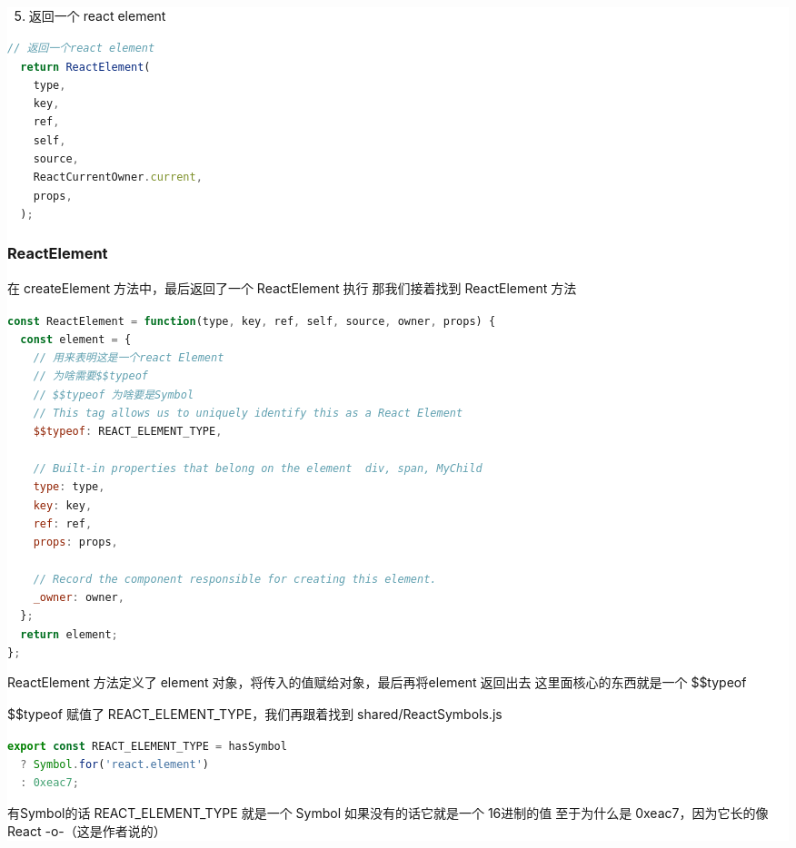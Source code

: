 5. 返回一个 react element

```js
// 返回一个react element
  return ReactElement(
    type,
    key,
    ref,
    self,
    source,
    ReactCurrentOwner.current,
    props,
  );
```

### ReactElement

在 createElement 方法中，最后返回了一个 ReactElement 执行
那我们接着找到 ReactElement 方法

```js
const ReactElement = function(type, key, ref, self, source, owner, props) {
  const element = {
    // 用来表明这是一个react Element
    // 为啥需要$$typeof
    // $$typeof 为啥要是Symbol
    // This tag allows us to uniquely identify this as a React Element
    $$typeof: REACT_ELEMENT_TYPE,

    // Built-in properties that belong on the element  div, span, MyChild
    type: type,
    key: key,
    ref: ref,
    props: props,

    // Record the component responsible for creating this element.
    _owner: owner,
  };
  return element;
};
```

ReactElement 方法定义了 element 对象，将传入的值赋给对象，最后再将element 返回出去
这里面核心的东西就是一个 $$typeof

$$typeof 赋值了 REACT_ELEMENT_TYPE，我们再跟着找到 shared/ReactSymbols.js

```js
export const REACT_ELEMENT_TYPE = hasSymbol
  ? Symbol.for('react.element')
  : 0xeac7;
```

有Symbol的话 REACT_ELEMENT_TYPE 就是一个 Symbol 如果没有的话它就是一个 16进制的值
至于为什么是 0xeac7，因为它长的像 React -o-（这是作者说的）
